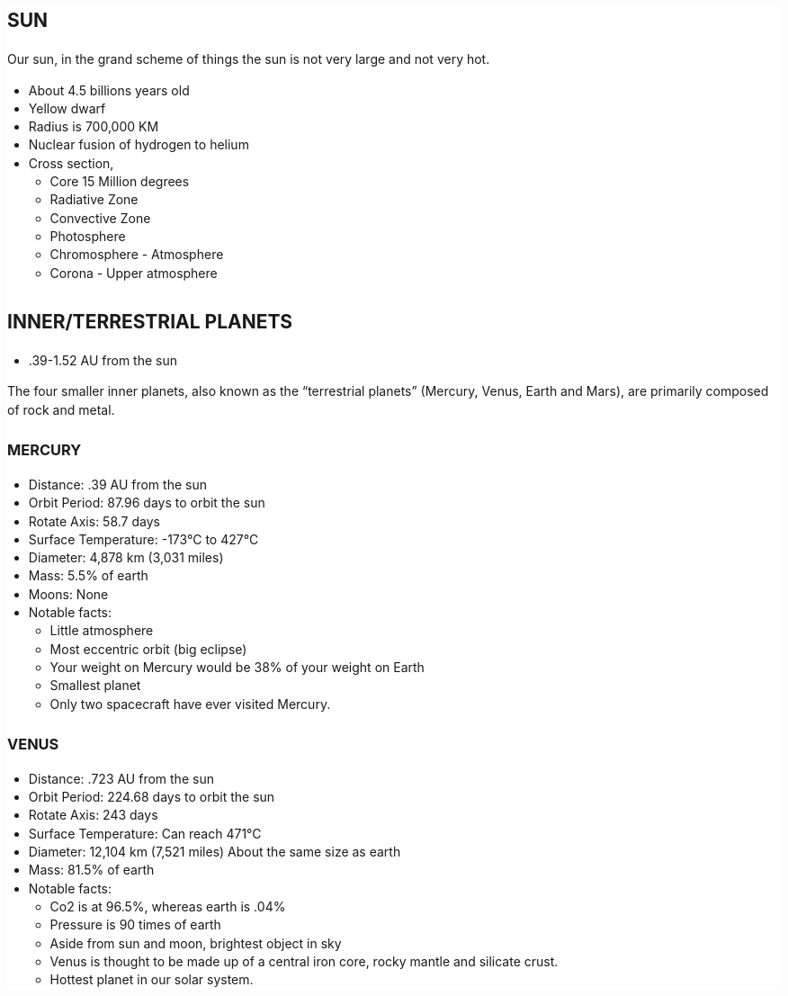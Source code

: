 ## SUN

Our sun, in the grand scheme of things the sun is not very large and
not very hot.

* About 4.5 billions years old
* Yellow dwarf
* Radius is 700,000 KM
* Nuclear fusion of hydrogen to helium
* Cross section,
  * Core 15 Million degrees
  * Radiative Zone
  * Convective Zone
  * Photosphere
  * Chromosphere - Atmosphere
  * Corona - Upper atmosphere

## INNER/TERRESTRIAL PLANETS

* .39-1.52 AU from the sun

The four smaller inner planets, also known as the “terrestrial planets”
(Mercury, Venus, Earth and Mars), are primarily composed of rock and metal.

### MERCURY

* Distance: .39 AU from the sun
* Orbit Period: 87.96 days to orbit the sun
* Rotate Axis: 58.7 days
* Surface Temperature: -173&deg;C to 427&deg;C
* Diameter: 4,878 km (3,031 miles)
* Mass: 5.5% of earth
* Moons: None
* Notable facts:
  * Little atmosphere
  * Most eccentric orbit (big eclipse)
  * Your weight on Mercury would be 38% of your weight on Earth
  * Smallest planet
  * Only two spacecraft have ever visited Mercury.

### VENUS

* Distance: .723 AU from the sun
* Orbit Period: 224.68 days to orbit the sun
* Rotate Axis: 243 days
* Surface Temperature: Can reach 471&deg;C
* Diameter: 12,104 km (7,521 miles) About the same size as earth
* Mass: 81.5% of earth
* Notable facts:
  * Co2 is at 96.5%, whereas earth is .04%
  * Pressure is 90 times of earth
  * Aside from sun and moon, brightest object in sky
  * Venus is thought to be made up of a central iron core,
    rocky mantle and silicate crust.
  * Hottest planet in our solar system.
